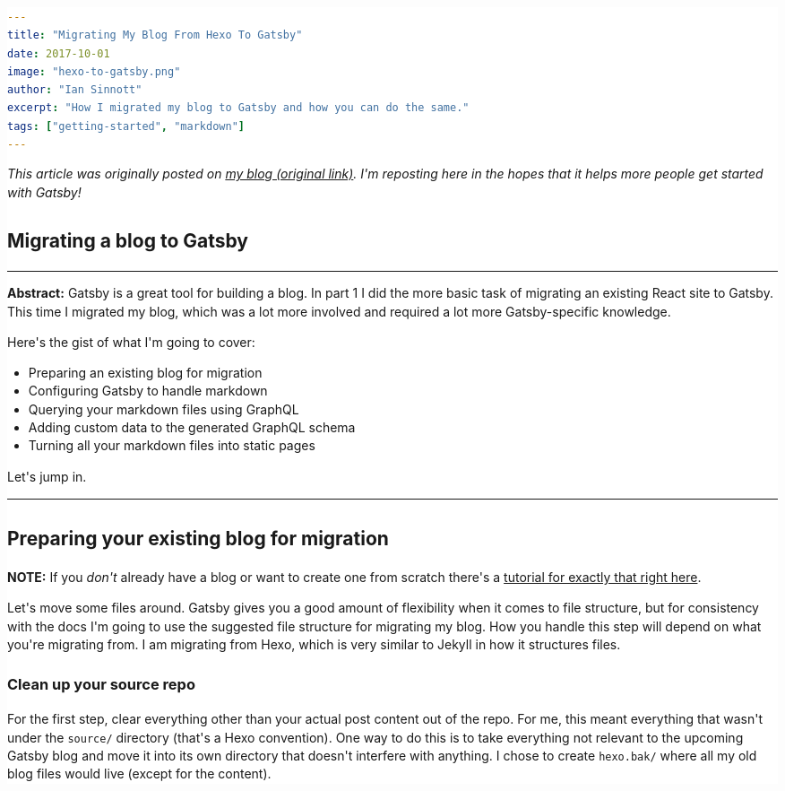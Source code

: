 ```yaml
---
title: "Migrating My Blog From Hexo To Gatsby"
date: 2017-10-01
image: "hexo-to-gatsby.png"
author: "Ian Sinnott"
excerpt: "How I migrated my blog to Gatsby and how you can do the same."
tags: ["getting-started", "markdown"]
---
```


_This article was originally posted on
[my blog (original link)](https://blog.iansinnott.com/migrating-a-blog-to-gatsby-part-2-of-gatsby-migration/).
I'm reposting here in the hopes that it helps more people get started with
Gatsby!_

## Migrating a blog to Gatsby

---

**Abstract:** Gatsby is a great tool for building a blog. In part 1 I did the
more basic task of migrating an existing React site to Gatsby. This time I
migrated my blog, which was a lot more involved and required a lot more
Gatsby-specific knowledge.

Here's the gist of what I'm going to cover:

- Preparing an existing blog for migration
- Configuring Gatsby to handle markdown
- Querying your markdown files using GraphQL
- Adding custom data to the generated GraphQL schema
- Turning all your markdown files into static pages

Let's jump in.

---

## Preparing your existing blog for migration

**NOTE:** If you _don't_ already have a blog or want to create one from scratch
there's a
[tutorial for exactly that right here](/blog/2017-07-19-creating-a-blog-with-gatsby/).

Let's move some files around. Gatsby gives you a good amount of flexibility when
it comes to file structure, but for consistency with the docs I'm going to use
the suggested file structure for migrating my blog. How you handle this step
will depend on what you're migrating from. I am migrating from Hexo, which is
very similar to Jekyll in how it structures files.

### Clean up your source repo

For the first step, clear everything other than your actual post content out of
the repo. For me, this meant everything that wasn't under the `source/`
directory (that's a Hexo convention). One way to do this is to take everything
not relevant to the upcoming Gatsby blog and move it into its own directory that
doesn't interfere with anything. I chose to create `hexo.bak/` where all my old
blog files would live (except for the content).


[graphiql]: https://github.com/graphql/graphiql